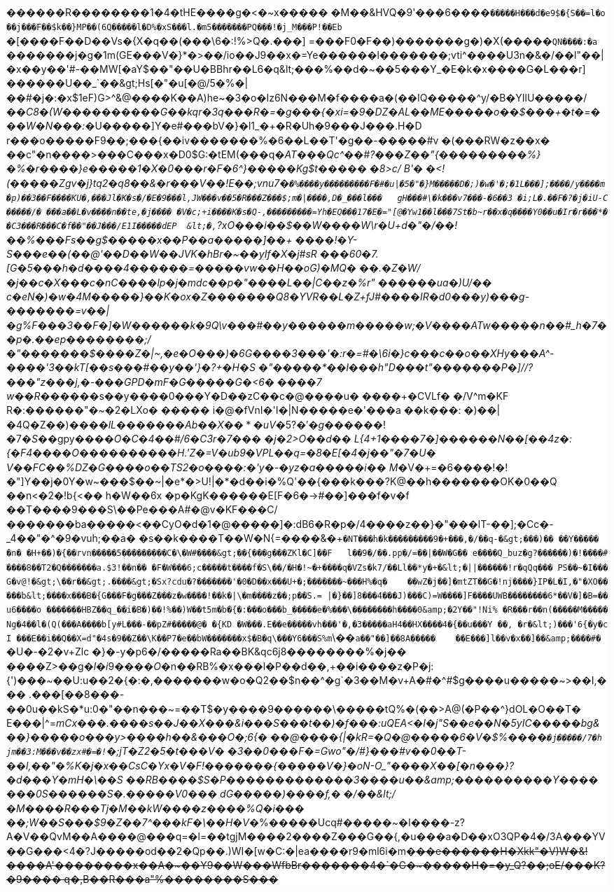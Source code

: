 ������R��������1�4�tHE����g�&lt;�~x����� �M��&amp;HVQ�9'���6����`�����H���d�e9$�{S��=l�o��j���F��$k��}MP��(6Q�����l�D%�xS���l.�m5�������PQ���!�j_M���P!��Eb`�[����F��D��Vs�{X�q��(���\6�:!%&gt;Q�.���]
=���F0�F��)�������g�)�X(�����`QN����:�a`�������j�g�1m(GE���V�}*�&gt;��/io��J9��x�=Ye������l�������;vti^����U3n�&amp;�/��l"��|�x��y��'#-��MW[�aY$��"��U�BBhr��L6�q&lt;���%��d�~��5���Y_�E�k�x����G�L���r]
������U��_`��&gt;Hs[�"�u[�@/5�%�|��#�j�:�x$1eF)G&gt;^&amp;@����K��A)he~�3�o�Iz6N���M�f����a�(��IQ�����^y/�B�YIlU�����/��_C8�(W����������G��kqr�3q���R�=�g���{�xi=�9�DZ�AL��ME�����o��$���+�t�=���W�N���:_�U�����\]Y�e#���bV�}�l1_�+�R�Uh�9���J���.H�D
r���o�����F9��;���{��iv�������%�6��L��T'�g��-�����#v
�(���RW�z��x�	��c"�n����&gt;���C���x�D0$G:�tEM(���q�_AT���Qc^��#?���Z��"{���������%}
�%�r����}e�����1�X�0���r�F�6^}�����Kg$t�����
�8&gt;c/ B'�	�&lt;!(�����Zgv�j}tq2�q8��&amp;�r���V��!E��;vnu7�`�%����y���������F�#�u|�5�"�}M�����D�;)�w�'�;�1L���];����/y����m�p)��3��F����KU�,���Jl�K�s�/�E�9���l,JW���v��5�R���Z���$;m�|����,D�_���l���	gH���#\�k���v7���-�6��3 �i;L�.��F�?�j�iU-C�����/�
���a��L�v����n��te,�j���� �V�c;+i����K�s�Q-,���������=Yh�EQ���17�E�="[@�Yw1��l���7St�b~r��x�q����Y0��u�Ir�r���*��C3���R���C�f��"��J���/E1I�����dEP	&lt;�,`?xO���i��$��W����W\r�U+d�"�/��!��%���Fs��g$�����x��P��a�����]��+	����!�Y-S���e��(��@'��D��W��JVK�hBr�~��yIf�X�j#sR
���60�7.[G�5���h�d����4������=�����vw��H��oG)�MQ�
��.�Z�W/�j��c�X���c�nC����lp�j�mdc��p�"����L��|C��z�%r"
������ua�)U/��	c�eN�)�w�4M�����}��K�ox�Z�������Q8�YVR��L�Z+fJ#����IR�d0���y)���g-�������=v��|�g%F���3��F�]�W������k�9Q\v���#��y������m�����w;�V����ATw�����n��#_h�7��p�.��ep��������;/�"�������$����Z�|~,�e�O���)�6G����3���'�:r�=#�\6i�}c���c��o��XHy���A^-����'3��kT[��s���#��y��'}�?+�H�S
�"�����*��l���h"D���t"�������P�]//?���"z���j,�-���GPD�mF�G�����G�&lt;6�
����7
w��R�_�����s��y����0���Y�D��zC��c�@����u�	����+�CVLf� �/V^m�KF	R�:������"�~�2�LXo�
�����
i�@�fVnI�'I�|N�����e�'���a	��k���:
�)��|�4Q�Z�$�)����lL�������Ab��X��*�uV�5?�'�g������!�7�S$��gpy����*O�C�_4��#$/$6�C3r�7���	�j�2&gt;O��d��
L{4+1����7�]������N��[��4z�:{�F4����O����������H.'Z�=V�ub9�VPL��q=�8�E[�4�j��"�7�U�	V��FC��%DZ�G����o��TS2�o���<k xu>�:�'y_�-�yz�a�����i��
M*�V�+=�6����!�!�"]Y��j�0Y�w~���$��~|�e*�&gt;U!|�*�d��i�%Q'��{���k���?K@��h�������OK�0��Q ��n&lt;�2�!b{&lt;��
h�W��6x	�p�KgK������E[F�6�-&gt;#��]���f�v�f ��T����9���S\��Pe���A#�@v�KF���C/�������ba�����&lt;��CyO�d�1�@�����]�:dB6�R�p�/4����z��}�"���lT-��];�Cc�-_4��"�^�9�vuh;��a�
�s��k����T��W�N{=����&amp;�+`�NT���h�k���������9�+���,�/��q-�&gt;���)��
��Y�����	�n�
�H+��)�{��rvn�����5���������C�\�W#����&gt;��{���g���ZKl�C]��F	l��9�/��.pp�/=��|��W�G�� e����Q_buz�g?������)�!����#����8��T2�Q�������a.$3!��n��
�F�W���6;c�����t����f�S\��/�H�!~�+����q�VZs�k7/��Ll��*y�+�&lt;�||������!r�qQq��� PS��~�I���G�v@!�&gt;\��r��&gt;.����&gt;�Sx?cdu�?�������'�0�D��x���U+�;�������~���H%�q�	��wZ�j��]�mtZT��G�!nj����}IP�L�I,�"�XO�����b&lt;����x���B�{G���F�g���Z���z�w����!��k�|\�m����z��;p��S.=
|�}��]8���4���J)���C)=W����]F����UWB��������6*��V�]�B=��u6����o
�������HBZ��q_��i�B�)��!%��)W��t5m�b�{�:���o���b_�����e�%���\��������h����0&amp;�2Y��"!Ni% �R���r��n(�����M�����Ng�4��l�(Q(���A����b[y#L���-��pZ#�����@� �{KD
�W���.E��e�����vh���'�,�3�����aH4��HX����4�{��u���Y
��, �r�&lt;)���'6{�y�cI	���E��i��Q��X=d"�4s�9��Z��\K��P7�e��bW�������x$�B�q\���Y6���S%m`\��`a��"��]��8A�����	��E���]l��v�x��]��&amp;����#�`�U�-�2�v+Zlc
�}�-y�p6�/�����Ra��BK&amp;qc6j8��������%�j�� ����Z&gt;��g�$l�i9����O$�n��RB%�x���l�P��d��,+��i����z�P�j:{')���~��U:u��2�{�:�,�������w�o�Q2��$n��^�g`�3��M�v+A�#�^#$g����u�����~&gt;��I,���
.���[��8���-��0u��kS�*u:0�"��n���~=��T$�y����9������\�����tQ%�(��&gt;A@(�P��^}dOL�O��T�
E���|^=*mCx���.����s��J��X���&amp;i���S���t��)�f���:uQEA&lt;�I�j"S��e��N�5yIC�����bg&amp;��}�����o���y&gt;����h��&amp;���O�;6{�
��@����{|�kR=�Q�@�����6�V�$%����`�j�����/7�h
jm��3:M���v��zx#�=�!`�;jT�Z2�5�t���V�
�3��0���F�=Gwo"�/#}���#v��0��T-��l,��"�%K�j�x��CsC�Yx�V�F!�������{�����V�}�oN-O_"����X��[�n���}?�d���Y�mH�\��S
��RB����$S�P�������������3����u��&amp;����������Y���� ���0S������S�.�����V0���
dG�����)����f,� �/��&lt;/�M����R���Tj�M��kW����z����%Q�i���	��;W��S���$9�Z��7^���kF�\��H�V*�%�����Ucq#�����~�I����-z?A�V��QvM��A����@���q=�l=��tgjM����2����Z���G��{,�u���a�D��xO3QP�4�/3A���YV��G���&lt;4�?J�����od��2�Qp��.)WI�[w�C:�|ea����r9�ml6i�m�<s z d1k>��e������H�Xkk"�V)W�&amp;!����A'��������x��A�~��Y9��W���WfbBr�������4�`�G�~�����H�=�y_Q?��;oE/���K?�9����
q�,B��R���a"%��������S���